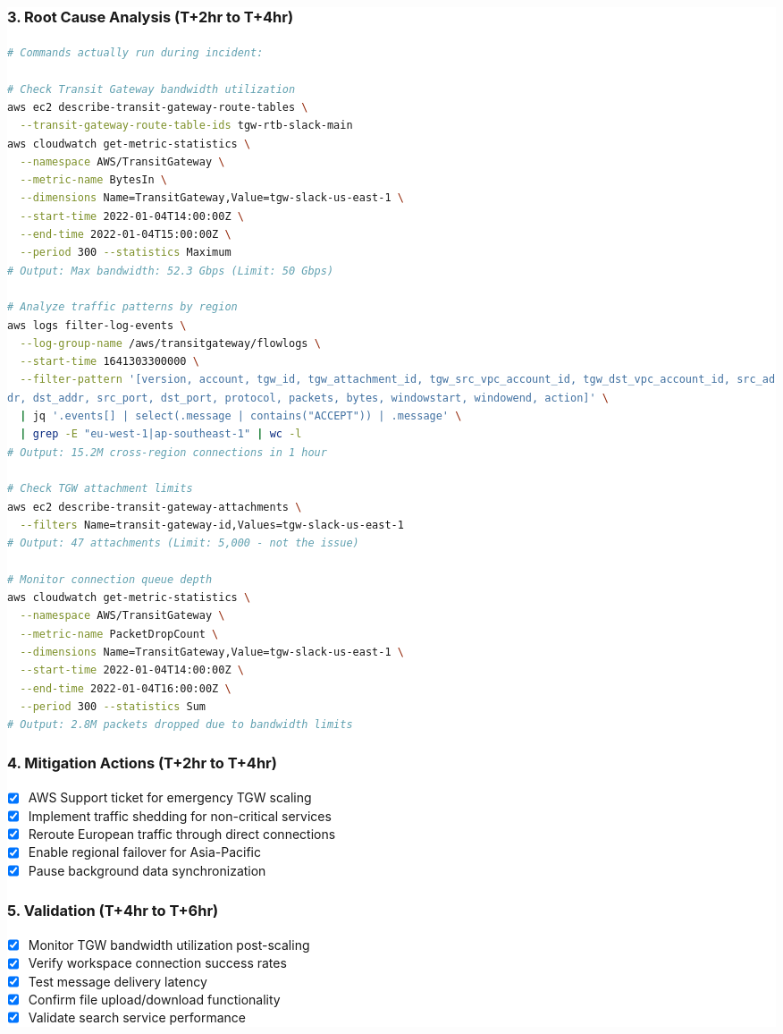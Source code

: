 ### 3. Root Cause Analysis (T+2hr to T+4hr)
```bash
# Commands actually run during incident:

# Check Transit Gateway bandwidth utilization
aws ec2 describe-transit-gateway-route-tables \
  --transit-gateway-route-table-ids tgw-rtb-slack-main
aws cloudwatch get-metric-statistics \
  --namespace AWS/TransitGateway \
  --metric-name BytesIn \
  --dimensions Name=TransitGateway,Value=tgw-slack-us-east-1 \
  --start-time 2022-01-04T14:00:00Z \
  --end-time 2022-01-04T15:00:00Z \
  --period 300 --statistics Maximum
# Output: Max bandwidth: 52.3 Gbps (Limit: 50 Gbps)

# Analyze traffic patterns by region
aws logs filter-log-events \
  --log-group-name /aws/transitgateway/flowlogs \
  --start-time 1641303300000 \
  --filter-pattern '[version, account, tgw_id, tgw_attachment_id, tgw_src_vpc_account_id, tgw_dst_vpc_account_id, src_addr, dst_addr, src_port, dst_port, protocol, packets, bytes, windowstart, windowend, action]' \
  | jq '.events[] | select(.message | contains("ACCEPT")) | .message' \
  | grep -E "eu-west-1|ap-southeast-1" | wc -l
# Output: 15.2M cross-region connections in 1 hour

# Check TGW attachment limits
aws ec2 describe-transit-gateway-attachments \
  --filters Name=transit-gateway-id,Values=tgw-slack-us-east-1
# Output: 47 attachments (Limit: 5,000 - not the issue)

# Monitor connection queue depth
aws cloudwatch get-metric-statistics \
  --namespace AWS/TransitGateway \
  --metric-name PacketDropCount \
  --dimensions Name=TransitGateway,Value=tgw-slack-us-east-1 \
  --start-time 2022-01-04T14:00:00Z \
  --end-time 2022-01-04T16:00:00Z \
  --period 300 --statistics Sum
# Output: 2.8M packets dropped due to bandwidth limits
```

### 4. Mitigation Actions (T+2hr to T+4hr)
- [x] AWS Support ticket for emergency TGW scaling
- [x] Implement traffic shedding for non-critical services
- [x] Reroute European traffic through direct connections
- [x] Enable regional failover for Asia-Pacific
- [x] Pause background data synchronization

### 5. Validation (T+4hr to T+6hr)
- [x] Monitor TGW bandwidth utilization post-scaling
- [x] Verify workspace connection success rates
- [x] Test message delivery latency
- [x] Confirm file upload/download functionality
- [x] Validate search service performance
